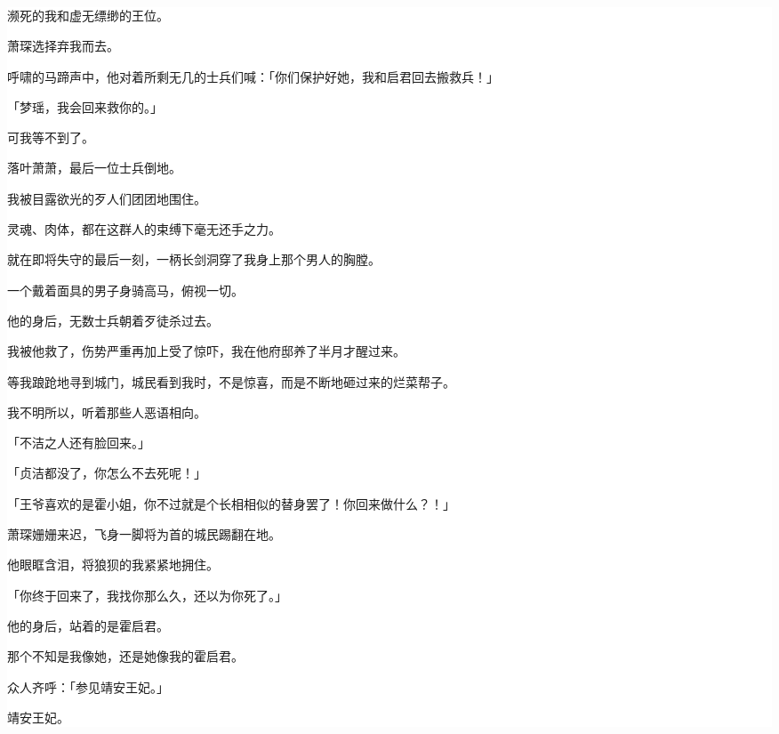
濒死的我和虚无缥缈的王位。


萧琛选择弃我而去。


呼啸的马蹄声中，他对着所剩无几的士兵们喊：「你们保护好她，我和启君回去搬救兵！」


「梦瑶，我会回来救你的。」


可我等不到了。


落叶萧萧，最后一位士兵倒地。


我被目露欲光的歹人们团团地围住。


灵魂、肉体，都在这群人的束缚下毫无还手之力。


就在即将失守的最后一刻，一柄长剑洞穿了我身上那个男人的胸膛。


一个戴着面具的男子身骑高马，俯视一切。


他的身后，无数士兵朝着歹徒杀过去。


我被他救了，伤势严重再加上受了惊吓，我在他府邸养了半月才醒过来。


等我踉跄地寻到城门，城民看到我时，不是惊喜，而是不断地砸过来的烂菜帮子。


我不明所以，听着那些人恶语相向。


「不洁之人还有脸回来。」


「贞洁都没了，你怎么不去死呢！」


「王爷喜欢的是霍小姐，你不过就是个长相相似的替身罢了！你回来做什么？！」


萧琛姗姗来迟，飞身一脚将为首的城民踢翻在地。


他眼眶含泪，将狼狈的我紧紧地拥住。


「你终于回来了，我找你那么久，还以为你死了。」


他的身后，站着的是霍启君。


那个不知是我像她，还是她像我的霍启君。


众人齐呼：「参见靖安王妃。」


靖安王妃。

